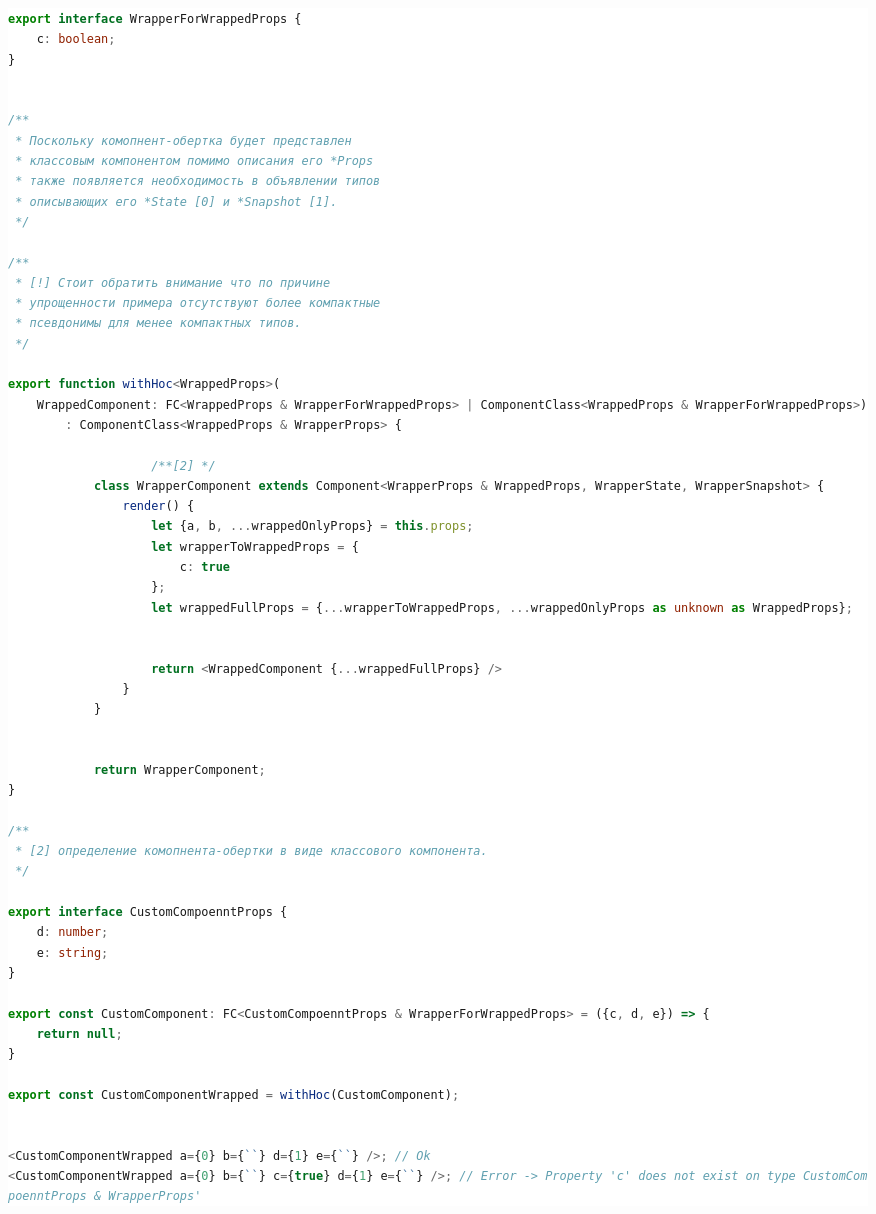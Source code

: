 `````typescript
export interface WrapperForWrappedProps {
    c: boolean;
}


/**
 * Поскольку комопнент-обертка будет представлен
 * классовым компонентом помимо описания его *Props
 * также появляется необходимость в объявлении типов
 * описывающих его *State [0] и *Snapshot [1].
 */

/**
 * [!] Стоит обратить внимание что по причине
 * упрощенности примера отсутствуют более компактные
 * псевдонимы для менее компактных типов.
 */

export function withHoc<WrappedProps>(
    WrappedComponent: FC<WrappedProps & WrapperForWrappedProps> | ComponentClass<WrappedProps & WrapperForWrappedProps>)
        : ComponentClass<WrappedProps & WrapperProps> {

                    /**[2] */
            class WrapperComponent extends Component<WrapperProps & WrappedProps, WrapperState, WrapperSnapshot> {
                render() {
                    let {a, b, ...wrappedOnlyProps} = this.props;
                    let wrapperToWrappedProps = {
                        c: true
                    };
                    let wrappedFullProps = {...wrapperToWrappedProps, ...wrappedOnlyProps as unknown as WrappedProps};


                    return <WrappedComponent {...wrappedFullProps} />
                }
            }


            return WrapperComponent;
}

/**
 * [2] определение комопнента-обертки в виде классового компонента.
 */

export interface CustomCompoenntProps {
    d: number;
    e: string;
}

export const CustomComponent: FC<CustomCompoenntProps & WrapperForWrappedProps> = ({c, d, e}) => {
    return null;
} 

export const CustomComponentWrapped = withHoc(CustomComponent);


<CustomComponentWrapped a={0} b={``} d={1} e={``} />; // Ok
<CustomComponentWrapped a={0} b={``} c={true} d={1} e={``} />; // Error -> Property 'c' does not exist on type CustomCompoenntProps & WrapperProps'
`````